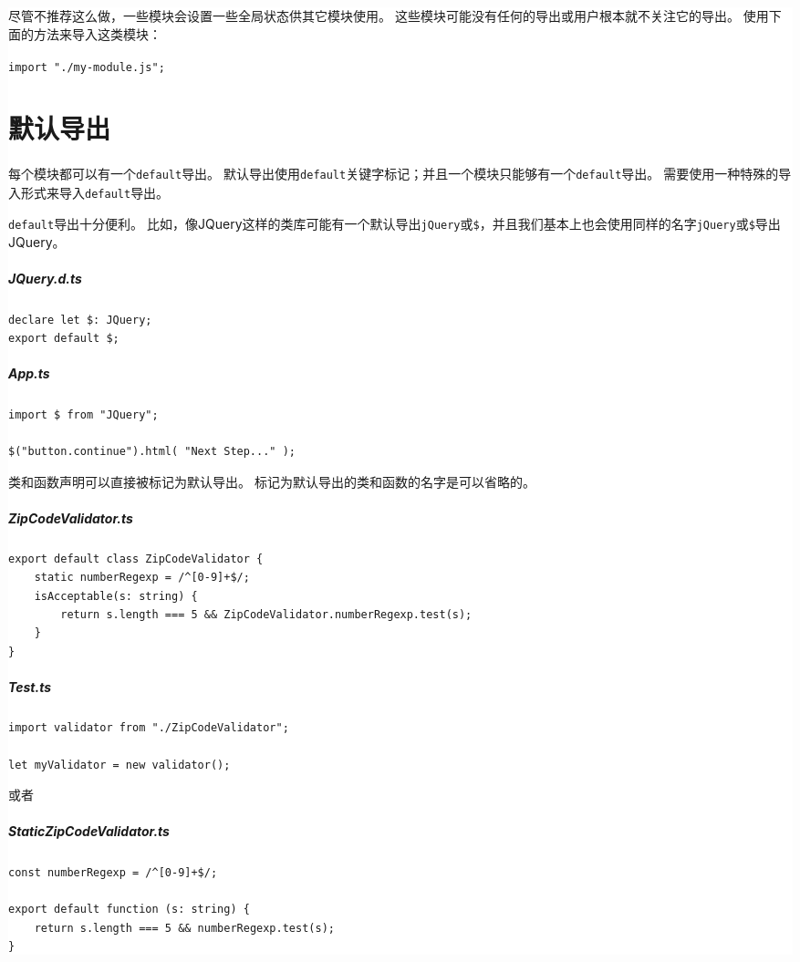 尽管不推荐这么做，一些模块会设置一些全局状态供其它模块使用。 这些模块可能没有任何的导出或用户根本就不关注它的导出。 使用下面的方法来导入这类模块：

```
import "./my-module.js";
```

# 默认导出

每个模块都可以有一个`default`导出。 默认导出使用`default`关键字标记；并且一个模块只能够有一个`default`导出。 需要使用一种特殊的导入形式来导入`default`导出。

`default`导出十分便利。 比如，像JQuery这样的类库可能有一个默认导出`jQuery`或`$`，并且我们基本上也会使用同样的名字`jQuery`或`$`导出JQuery。

##### JQuery.d.ts

```
declare let $: JQuery;
export default $;
```

##### App.ts

```
import $ from "JQuery";

$("button.continue").html( "Next Step..." );
```

类和函数声明可以直接被标记为默认导出。 标记为默认导出的类和函数的名字是可以省略的。

##### ZipCodeValidator.ts

```
export default class ZipCodeValidator {
    static numberRegexp = /^[0-9]+$/;
    isAcceptable(s: string) {
        return s.length === 5 && ZipCodeValidator.numberRegexp.test(s);
    }
}
```

##### Test.ts

```
import validator from "./ZipCodeValidator";

let myValidator = new validator();
```

或者

##### StaticZipCodeValidator.ts

```
const numberRegexp = /^[0-9]+$/;

export default function (s: string) {
    return s.length === 5 && numberRegexp.test(s);
}
```
